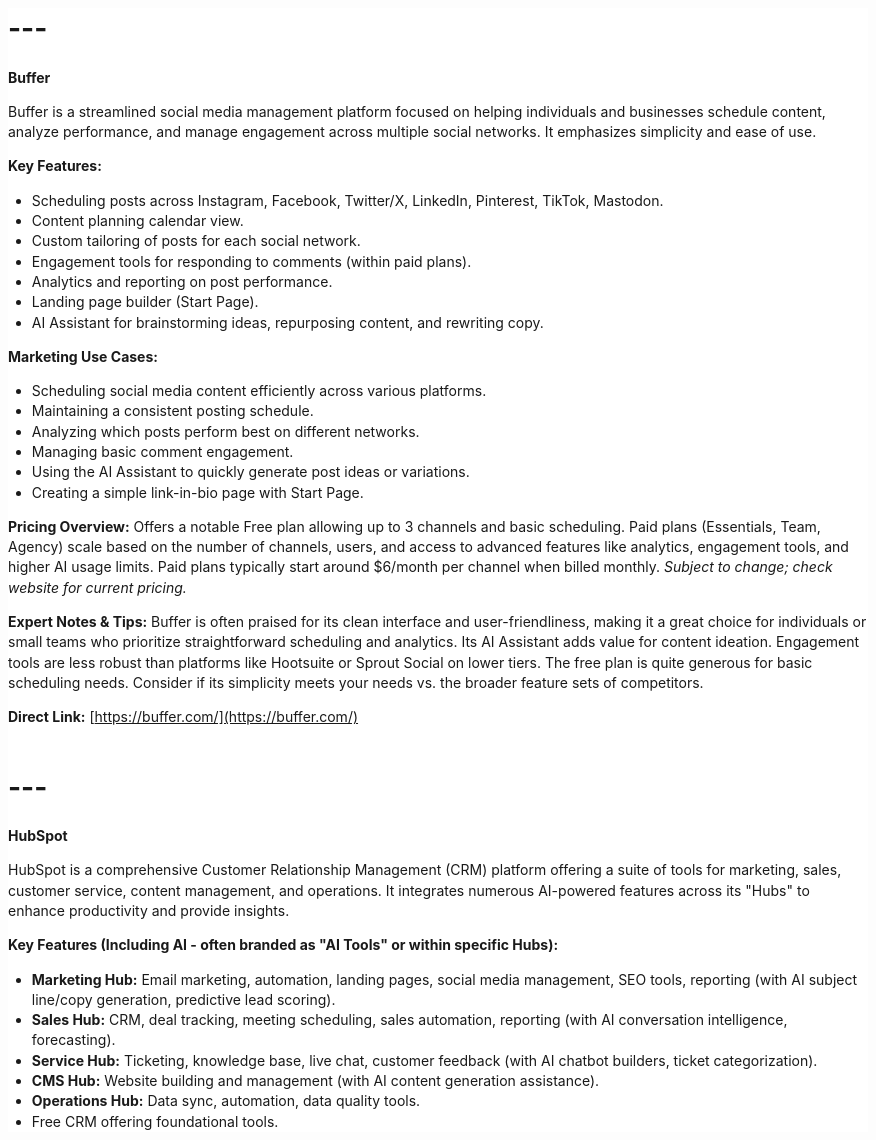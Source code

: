 # ---

 **Buffer**

Buffer is a streamlined social media management platform focused on helping individuals and businesses schedule content, analyze performance, and manage engagement across multiple social networks. It emphasizes simplicity and ease of use.

**Key Features:**

* Scheduling posts across Instagram, Facebook, Twitter/X, LinkedIn, Pinterest, TikTok, Mastodon.  
* Content planning calendar view.  
* Custom tailoring of posts for each social network.  
* Engagement tools for responding to comments (within paid plans).  
* Analytics and reporting on post performance.  
* Landing page builder (Start Page).  
* AI Assistant for brainstorming ideas, repurposing content, and rewriting copy.

**Marketing Use Cases:**

* Scheduling social media content efficiently across various platforms.  
* Maintaining a consistent posting schedule.  
* Analyzing which posts perform best on different networks.  
* Managing basic comment engagement.  
* Using the AI Assistant to quickly generate post ideas or variations.  
* Creating a simple link-in-bio page with Start Page.

**Pricing Overview:** Offers a notable Free plan allowing up to 3 channels and basic scheduling. Paid plans (Essentials, Team, Agency) scale based on the number of channels, users, and access to advanced features like analytics, engagement tools, and higher AI usage limits. Paid plans typically start around $6/month per channel when billed monthly. *Subject to change; check website for current pricing.*

**Expert Notes & Tips:** Buffer is often praised for its clean interface and user-friendliness, making it a great choice for individuals or small teams who prioritize straightforward scheduling and analytics. Its AI Assistant adds value for content ideation. Engagement tools are less robust than platforms like Hootsuite or Sprout Social on lower tiers. The free plan is quite generous for basic scheduling needs. Consider if its simplicity meets your needs vs. the broader feature sets of competitors.

**Direct Link:** [https://buffer.com/](https://buffer.com/)

# ---

**HubSpot**

HubSpot is a comprehensive Customer Relationship Management (CRM) platform offering a suite of tools for marketing, sales, customer service, content management, and operations. It integrates numerous AI-powered features across its "Hubs" to enhance productivity and provide insights.

**Key Features (Including AI \- often branded as "AI Tools" or within specific Hubs):**

* **Marketing Hub:** Email marketing, automation, landing pages, social media management, SEO tools, reporting (with AI subject line/copy generation, predictive lead scoring).  
* **Sales Hub:** CRM, deal tracking, meeting scheduling, sales automation, reporting (with AI conversation intelligence, forecasting).  
* **Service Hub:** Ticketing, knowledge base, live chat, customer feedback (with AI chatbot builders, ticket categorization).  
* **CMS Hub:** Website building and management (with AI content generation assistance).  
* **Operations Hub:** Data sync, automation, data quality tools.  
* Free CRM offering foundational tools.
